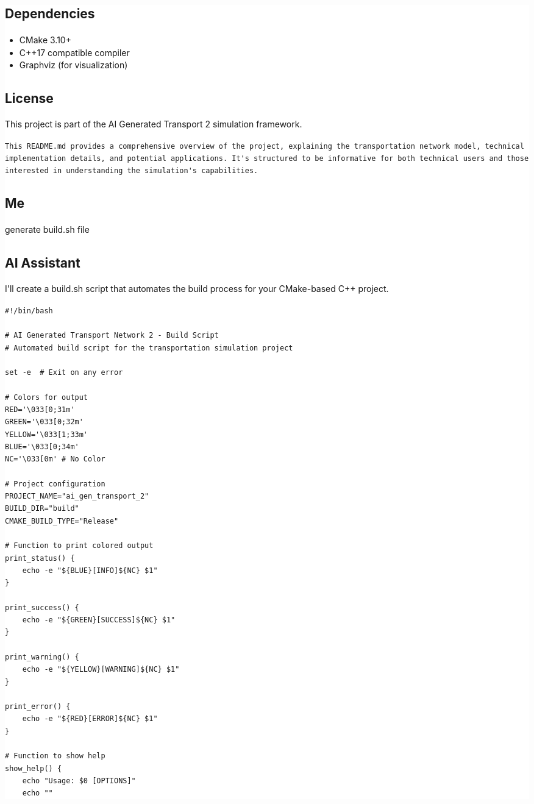 ## Dependencies

- CMake 3.10+
- C++17 compatible compiler
- Graphviz (for visualization)

## License

This project is part of the AI Generated Transport 2 simulation framework.
```
This README.md provides a comprehensive overview of the project, explaining the transportation network model, technical implementation details, and potential applications. It's structured to be informative for both technical users and those interested in understanding the simulation's capabilities.
```


## Me
generate build.sh file

## AI Assistant
I'll create a build.sh script that automates the build process for your CMake-based C++ project.

```shell script
#!/bin/bash

# AI Generated Transport Network 2 - Build Script
# Automated build script for the transportation simulation project

set -e  # Exit on any error

# Colors for output
RED='\033[0;31m'
GREEN='\033[0;32m'
YELLOW='\033[1;33m'
BLUE='\033[0;34m'
NC='\033[0m' # No Color

# Project configuration
PROJECT_NAME="ai_gen_transport_2"
BUILD_DIR="build"
CMAKE_BUILD_TYPE="Release"

# Function to print colored output
print_status() {
    echo -e "${BLUE}[INFO]${NC} $1"
}

print_success() {
    echo -e "${GREEN}[SUCCESS]${NC} $1"
}

print_warning() {
    echo -e "${YELLOW}[WARNING]${NC} $1"
}

print_error() {
    echo -e "${RED}[ERROR]${NC} $1"
}

# Function to show help
show_help() {
    echo "Usage: $0 [OPTIONS]"
    echo ""
```
